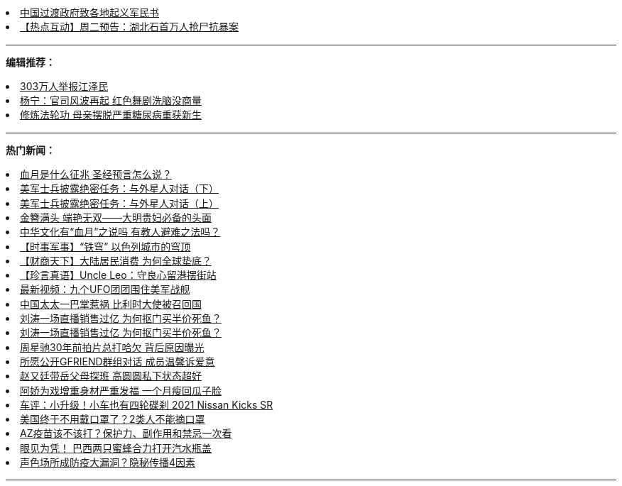 <li><a href="https://github.com/fnofbg3210/djy/blob/master/gb/9/6/22/n2565820.md#1">中国过渡政府致各地起义军民书</a></li>
<li><a href="https://github.com/fnofbg3210/djy/blob/master/gb/9/6/22/n2565856.md#1">【热点互动】周二预告：湖北石首万人抢尸抗暴案</a></li>
<hr>


<strong>编辑推荐：</strong>
<li><a href="https://github.com/fnofbg3210/djy/blob/master/gb/18/12/9/n10900044.md?dfh#1" target="_blank">303万人举报江泽民</a></li><li><a href="https://github.com/tsiac2612/djy/blob/master/gb/18/1/3/n10021983.md#1" target="_blank">杨宁：官司风波再起 红色舞剧洗脑没商量</a></li><li><a href="https://github.com/tsiac2612/djy/blob/master/gb/16/2/11/n4637812.md#1" target="_blank">修炼法轮功 母亲摆脱严重糖尿病重获新生</a></li>
<hr>

<strong>热门新闻：</strong>
<li><a href="https://github.com/fnofbg3210/djy/blob/master/gb/21/5/20/n12963544.md#1">血月是什么征兆 圣经预言怎么说？</a></li>
<li><a href="https://github.com/fnofbg3210/djy/blob/master/gb/21/5/25/n12973922.md#1">美军士兵披露绝密任务：与外星人对话（下）</a></li>
<li><a href="https://github.com/fnofbg3210/djy/blob/master/gb/21/5/24/n12971668.md#1">美军士兵披露绝密任务：与外星人对话（上）</a></li>
<li><a href="https://github.com/fnofbg3210/djy/blob/master/gb/21/5/22/n12968274.md#1">金簪满头 端艳无双——大明贵妇必备的头面</a></li>
<li><a href="https://github.com/fnofbg3210/djy/blob/master/gb/21/5/22/n12967538.md#1">中华文化有“血月”之说吗  有教人避难之法吗？</a></li>
<li><a href="https://github.com/fnofbg3210/djy/blob/master/gb/21/5/29/n12984731.md#1">【时事军事】“铁穹” 以色列城市的穹顶</a></li>
<li><a href="https://github.com/fnofbg3210/djy/blob/master/gb/21/5/29/n12984672.md#1">【财商天下】大陆居民消费 为何全球垫底？</a></li>
<li><a href="https://github.com/fnofbg3210/djy/blob/master/gb/21/5/29/n12984559.md#1">【珍言真语】Uncle Leo：守良心留港摆街站</a></li>
<li><a href="https://github.com/fnofbg3210/djy/blob/master/gb/21/5/28/n12982278.md#1">最新视频：九个UFO团团围住美军战舰</a></li>
<li><a href="https://github.com/fnofbg3210/djy/blob/master/gb/21/5/28/n12982954.md#1">中国太太一巴掌惹祸 比利时大使被召回国</a></li>
<li><a href="https://github.com/fnofbg3210/djy/blob/master/gb/21/5/28/n12983096.md#1">刘涛一场直播销售过亿 为何抠门买半价死鱼？</a></li>
<li><a href="https://github.com/fnofbg3210/djy/blob/master/gb/21/5/28/n12983096.md#1">刘涛一场直播销售过亿 为何抠门买半价死鱼？</a></li>
<li><a href="https://github.com/fnofbg3210/djy/blob/master/gb/21/5/28/n12983483.md#1">周星驰30年前拍片总打哈欠 背后原因曝光</a></li>
<li><a href="https://github.com/fnofbg3210/djy/blob/master/gb/21/5/28/n12982190.md#1">所愿公开GFRIEND群组对话 成员温馨诉爱意</a></li>
<li><a href="https://github.com/fnofbg3210/djy/blob/master/gb/21/5/28/n12980898.md#1">赵又廷带岳父母探班 高圆圆私下状态超好</a></li>
<li><a href="https://github.com/fnofbg3210/djy/blob/master/gb/21/5/28/n12983279.md#1">阿娇为戏增重身材严重发福 一个月瘦回瓜子脸</a></li>
<li><a href="https://github.com/fnofbg3210/djy/blob/master/gb/21/5/28/n12983421.md#1">车评：小升级！小车也有四轮碟刹  2021 Nissan Kicks SR</a></li>
<li><a href="https://github.com/fnofbg3210/djy/blob/master/gb/21/5/27/n12980666.md#1">美国终于不用戴口罩了？2类人不能摘口罩</a></li>
<li><a href="https://github.com/fnofbg3210/djy/blob/master/gb/21/5/29/n12984138.md#1">AZ疫苗该不该打？保护力、副作用和禁忌一次看</a></li>
<li><a href="https://github.com/fnofbg3210/djy/blob/master/gb/21/5/28/n12981518.md#1">眼见为凭！ 巴西两只蜜蜂合力打开汽水瓶盖</a></li>
<li><a href="https://github.com/fnofbg3210/djy/blob/master/gb/21/5/28/n12982507.md#1">声色场所成防疫大漏洞？隐秘传播4因素</a></li>
<hr>

